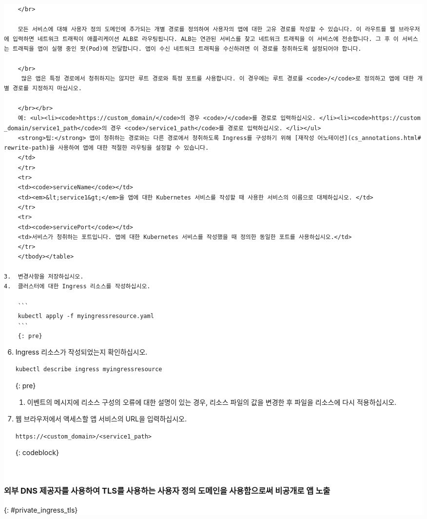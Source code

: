         </br>

        모든 서비스에 대해 사용자 정의 도메인에 추가되는 개별 경로를 정의하여 사용자의 앱에 대한 고유 경로를 작성할 수 있습니다. 이 라우트를 웹 브라우저에 입력하면 네트워크 트래픽이 애플리케이션 ALB로 라우팅됩니다. ALB는 연관된 서비스를 찾고 네트워크 트래픽을 이 서비스에 전송합니다. 그 후 이 서비스는 트래픽을 앱이 실행 중인 팟(Pod)에 전달합니다. 앱이 수신 네트워크 트래픽을 수신하려면 이 경로를 청취하도록 설정되어야 합니다. 

        </br>
         많은 앱은 특정 경로에서 청취하지는 않지만 루트 경로와 특정 포트를 사용합니다. 이 경우에는 루트 경로를 <code>/</code>로 정의하고 앱에 대한 개별 경로를 지정하지 마십시오.

        </br></br>
        예: <ul><li><code>https://custom_domain/</code>의 경우 <code>/</code>를 경로로 입력하십시오. </li><li><code>https://custom_domain/service1_path</code>의 경우 <code>/service1_path</code>를 경로로 입력하십시오. </li></ul>
        <strong>팁:</strong> 앱이 청취하는 경로와는 다른 경로에서 청취하도록 Ingress를 구성하기 위해 [재작성 어노테이션](cs_annotations.html#rewrite-path)을 사용하여 앱에 대한 적절한 라우팅을 설정할 수 있습니다.
        </td>
        </tr>
        <tr>
        <td><code>serviceName</code></td>
        <td><em>&lt;service1&gt;</em>을 앱에 대한 Kubernetes 서비스를 작성할 때 사용한 서비스의 이름으로 대체하십시오. </td>
        </tr>
        <tr>
        <td><code>servicePort</code></td>
        <td>서비스가 청취하는 포트입니다. 앱에 대한 Kubernetes 서비스를 작성했을 때 정의한 동일한 포트를 사용하십시오.</td>
        </tr>
        </tbody></table>

    3.  변경사항을 저장하십시오.
    4.  클러스터에 대한 Ingress 리소스를 작성하십시오.

        ```
        kubectl apply -f myingressresource.yaml
        ```
        {: pre}
6.   Ingress 리소스가 작성되었는지 확인하십시오.

      ```
      kubectl describe ingress myingressresource
      ```
      {: pre}

      1. 이벤트의 메시지에 리소스 구성의 오류에 대한 설명이 있는 경우, 리소스 파일의 값을 변경한 후 파일을 리소스에 다시 적용하십시오.

7.   웹 브라우저에서 액세스할 앱 서비스의 URL을 입력하십시오.

      ```
      https://<custom_domain>/<service1_path>
      ```
      {: codeblock}


<br />


### 외부 DNS 제공자를 사용하여 TLS를 사용하는 사용자 정의 도메인을 사용함으로써 비공개로 앱 노출
{: #private_ingress_tls}
